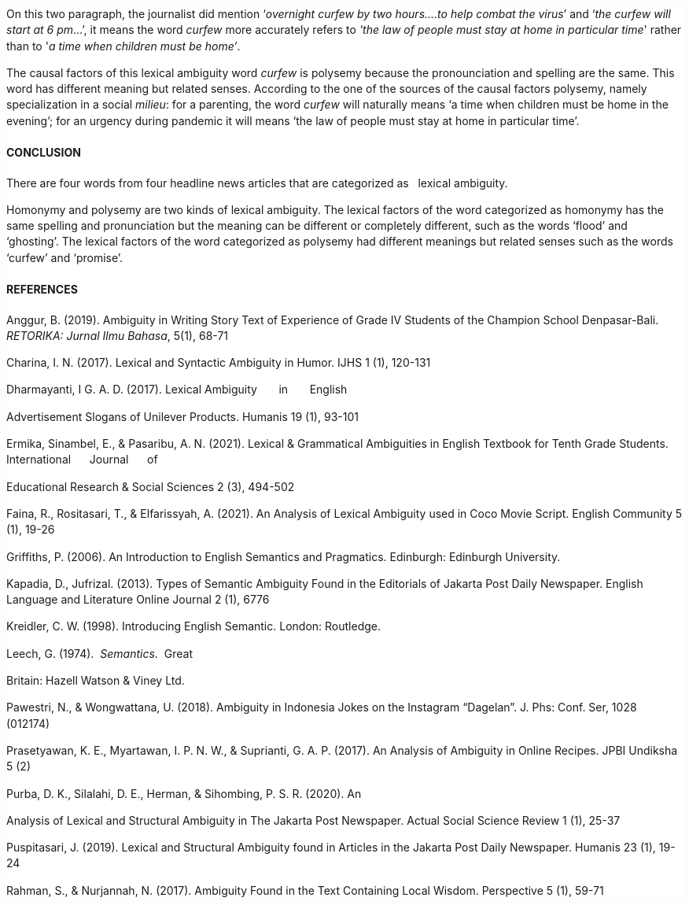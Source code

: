 <p><span class="font3">On this two paragraph, the journalist did mention ‘</span><span class="font3" style="font-style:italic;">overnight curfew by two hours....to help combat the virus</span><span class="font3">’ and ‘</span><span class="font3" style="font-style:italic;">the curfew will start at 6 pm</span><span class="font3">...’, it means the word </span><span class="font3" style="font-style:italic;">curfew</span><span class="font3"> more accurately refers to </span><span class="font3" style="font-style:italic;">'the law of people must stay at home in particular time</span><span class="font3">' rather than to '</span><span class="font3" style="font-style:italic;">a time when children must be homeʼ</span><span class="font3">.</span></p>
<p><span class="font3">The causal factors of this lexical ambiguity word </span><span class="font3" style="font-style:italic;">curfew</span><span class="font3"> is polysemy because the pronounciation and spelling are the same. This word has different meaning but related senses. According to the one of the sources of the causal factors polysemy, namely specialization in a social </span><span class="font3" style="font-style:italic;">milieu</span><span class="font3">: for a parenting, the word </span><span class="font3" style="font-style:italic;">curfew</span><span class="font3"> will naturally means ‘a time when children must be home in the evening’; for an urgency during pandemic it will means ‘the law of people must stay at home in particular time’.</span></p>
<h4><a name="bookmark14"></a><span class="font3" style="font-weight:bold;"><a name="bookmark15"></a>CONCLUSION</span></h4>
<p><span class="font3">There are four words from four headline news articles that are categorized as &nbsp;&nbsp;lexical ambiguity.</span></p>
<p><span class="font3">Homonymy and polysemy are two kinds of lexical ambiguity. The lexical factors of the word categorized as homonymy has the same spelling and pronunciation but the meaning can be different or completely different, such as the words ‘flood’ and ‘ghosting’. The lexical factors of the word categorized as polysemy had different meanings but related senses such as the words ‘curfew’ and ‘promise’.</span></p>
<h4><a name="bookmark16"></a><span class="font3" style="font-weight:bold;"><a name="bookmark17"></a>REFERENCES</span></h4>
<p><span class="font3">Anggur, B. (2019). Ambiguity in Writing Story Text of Experience of Grade IV Students of the Champion School Denpasar-Bali. </span><span class="font3" style="font-style:italic;">RETORIKA: Jurnal Ilmu Bahasa</span><span class="font3">, 5(1), 68-71</span></p>
<p><span class="font3">Charina, I. N. (2017). Lexical and Syntactic Ambiguity in Humor. IJHS 1 (1), 120-131</span></p>
<p><span class="font3">Dharmayanti, I G. A. D. (2017). Lexical Ambiguity &nbsp;&nbsp;&nbsp;&nbsp;&nbsp;&nbsp;in &nbsp;&nbsp;&nbsp;&nbsp;&nbsp;&nbsp;English</span></p>
<p><span class="font3">Advertisement Slogans of Unilever Products. Humanis 19 (1), 93-101</span></p>
<p><span class="font3">Ermika, Sinambel, E., &amp;&nbsp;Pasaribu, A. N. (2021). Lexical &amp;&nbsp;Grammatical Ambiguities in English Textbook for Tenth Grade Students. International &nbsp;&nbsp;&nbsp;&nbsp;&nbsp;Journal &nbsp;&nbsp;&nbsp;&nbsp;&nbsp;of</span></p>
<p><span class="font3">Educational Research &amp;&nbsp;Social Sciences 2 (3), 494-502</span></p>
<p><span class="font3">Faina, R., Rositasari, T., &amp;&nbsp;Elfarissyah, A. (2021). An Analysis of Lexical Ambiguity used in Coco Movie Script. English Community 5 (1), 19-26</span></p>
<p><span class="font3">Griffiths, P. (2006). An Introduction to English Semantics and Pragmatics. Edinburgh: Edinburgh University.</span></p>
<p><span class="font3">Kapadia, D., Jufrizal. (2013). Types of Semantic Ambiguity Found in the Editorials of Jakarta Post Daily Newspaper. English Language and Literature Online Journal 2 (1), 6776</span></p>
<p><span class="font3">Kreidler, C. W. (1998). Introducing English Semantic. London: Routledge.</span></p>
<p><span class="font3">Leech, G. (1974). &nbsp;</span><span class="font3" style="font-style:italic;">Semantics</span><span class="font3">. &nbsp;Great</span></p>
<p><span class="font3">Britain: Hazell Watson &amp;&nbsp;Viney Ltd.</span></p>
<p><span class="font3">Pawestri, N., &amp;&nbsp;Wongwattana, U. (2018). Ambiguity in Indonesia Jokes on the Instagram “Dagelan”. J. Phs: Conf. Ser, 1028 (012174)</span></p>
<p><span class="font3">Prasetyawan, K. E., Myartawan, I. P. N. W., &amp;&nbsp;Suprianti, G. A. P. (2017). An Analysis of Ambiguity in Online Recipes. JPBI Undiksha 5 (2)</span></p>
<p><span class="font3">Purba, D. K., Silalahi, D. E., Herman, &amp;&nbsp;Sihombing, P. S. R. (2020). An</span></p>
<p><span class="font3">Analysis of Lexical and Structural Ambiguity in The Jakarta Post Newspaper. Actual Social Science Review 1 (1), 25-37</span></p>
<p><span class="font3">Puspitasari, J. (2019). Lexical and Structural Ambiguity found in Articles in the Jakarta Post Daily Newspaper. Humanis 23 (1), 19-24</span></p>
<p><span class="font3">Rahman, S., &amp;&nbsp;Nurjannah, N. (2017). Ambiguity Found in the Text Containing Local Wisdom. Perspective 5 (1), 59-71</span></p>